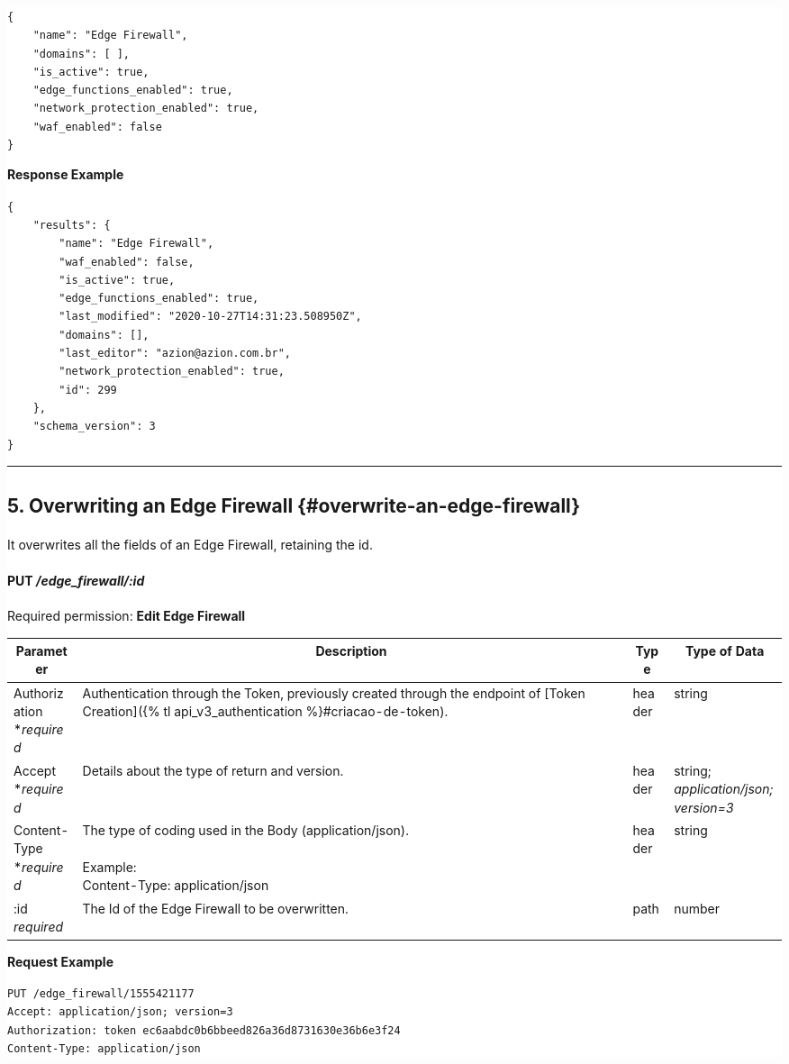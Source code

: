 ~~~
{
    "name": "Edge Firewall",
    "domains": [ ],
    "is_active": true,
    "edge_functions_enabled": true,
    "network_protection_enabled": true,
    "waf_enabled": false
}
~~~

**Response Example**

~~~
{
    "results": {
        "name": "Edge Firewall",
        "waf_enabled": false,
        "is_active": true,
        "edge_functions_enabled": true,
        "last_modified": "2020-10-27T14:31:23.508950Z",
        "domains": [],
        "last_editor": "azion@azion.com.br",
        "network_protection_enabled": true,
        "id": 299
    },
    "schema_version": 3
}
~~~

---

## 5. Overwriting an Edge Firewall {#overwrite-an-edge-firewall}
It overwrites all the fields of an Edge Firewall, retaining the id.

#### **PUT** */edge_firewall/:id*

Required permission: **Edit Edge Firewall**

| Parameter | Description | Type | Type of Data |
|-----------|-----------|------|--------------|
| Authorization <br/> **required* | Authentication through the Token, previously created through the endpoint of [Token Creation]({% tl api_v3_authentication %}#criacao-de-token). | header | string |
| Accept <br/> **required* | Details about the type of return and version. | header | string;<br>*application/json;version=3* |
| Content-Type <br/> **required* | The type of coding used in the Body (application/json).<br><br>Example:<br>Content-Type: application/json | header | string |
| :id  <br/> *required* | The Id of the Edge Firewall to be overwritten. | path | number |

**Request Example**

~~~
PUT /edge_firewall/1555421177
Accept: application/json; version=3
Authorization: token ec6aabdc0b6bbeed826a36d8731630e36b6e3f24
Content-Type: application/json
~~~
